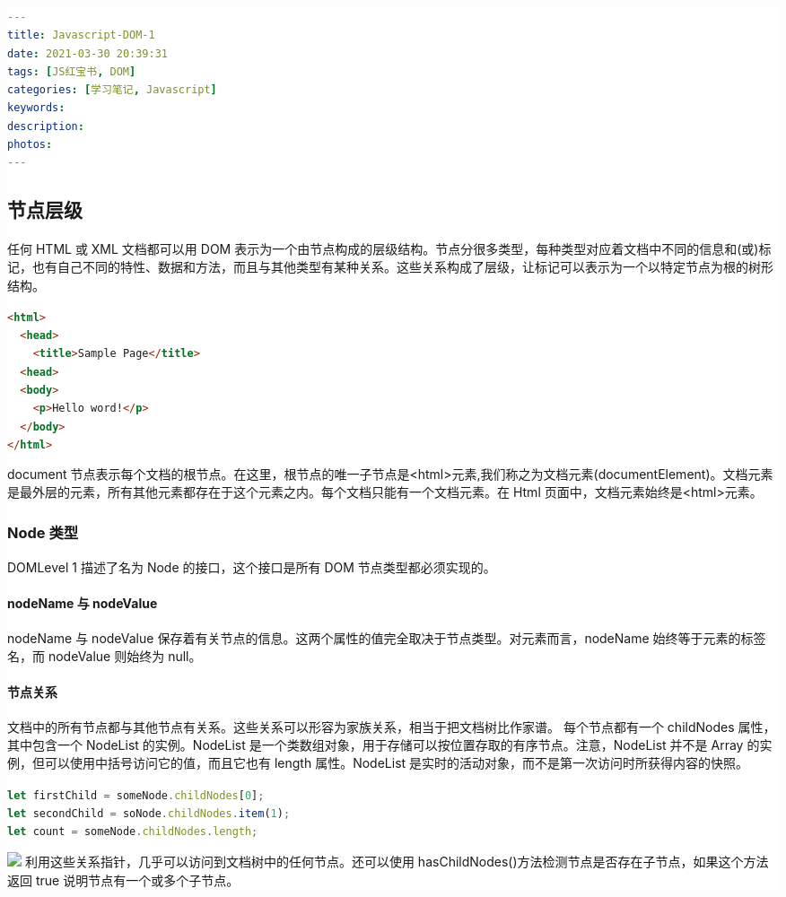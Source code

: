 ```yaml
---
title: Javascript-DOM-1
date: 2021-03-30 20:39:31
tags: [JS红宝书, DOM]
categories: [学习笔记, Javascript]
keywords:
description: 
photos:
---
```


## 节点层级

任何 HTML 或 XML 文档都可以用 DOM 表示为一个由节点构成的层级结构。节点分很多类型，每种类型对应着文档中不同的信息和(或)标记，也有自己不同的特性、数据和方法，而且与其他类型有某种关系。这些关系构成了层级，让标记可以表示为一个以特定节点为根的树形结构。

```html
<html>
  <head>
    <title>Sample Page</title>
  <head>
  <body>
    <p>Hello word!</p>
  </body>
</html>
```



document 节点表示每个文档的根节点。在这里，根节点的唯一子节点是<html\>元素,我们称之为文档元素(documentElement)。文档元素是最外层的元素，所有其他元素都存在于这个元素之内。每个文档只能有一个文档元素。在 Html 页面中，文档元素始终是<html\>元素。

### Node 类型

DOMLevel 1 描述了名为 Node 的接口，这个接口是所有 DOM 节点类型都必须实现的。

#### nodeName 与 nodeValue

nodeName 与 nodeValue 保存着有关节点的信息。这两个属性的值完全取决于节点类型。对元素而言，nodeName 始终等于元素的标签名，而 nodeValue 则始终为 null。

#### 节点关系

文档中的所有节点都与其他节点有关系。这些关系可以形容为家族关系，相当于把文档树比作家谱。
每个节点都有一个 childNodes 属性，其中包含一个 NodeList 的实例。NodeList 是一个类数组对象，用于存储可以按位置存取的有序节点。注意，NodeList 并不是 Array 的实例，但可以使用中括号访问它的值，而且它也有 length 属性。NodeList 是实时的活动对象，而不是第一次访问时所获得内容的快照。

```javascript
let firstChild = someNode.childNodes[0];
let secondChild = soNode.childNodes.item(1);
let count = someNode.childNodes.length;
```

![](https://kinsiy-blog-img.oss-ap-southeast-1.aliyuncs.com/img/Node.jpg)
利用这些关系指针，几乎可以访问到文档树中的任何节点。还可以使用 hasChildNodes()方法检测节点是否存在子节点，如果这个方法返回 true 说明节点有一个或多个子节点。
